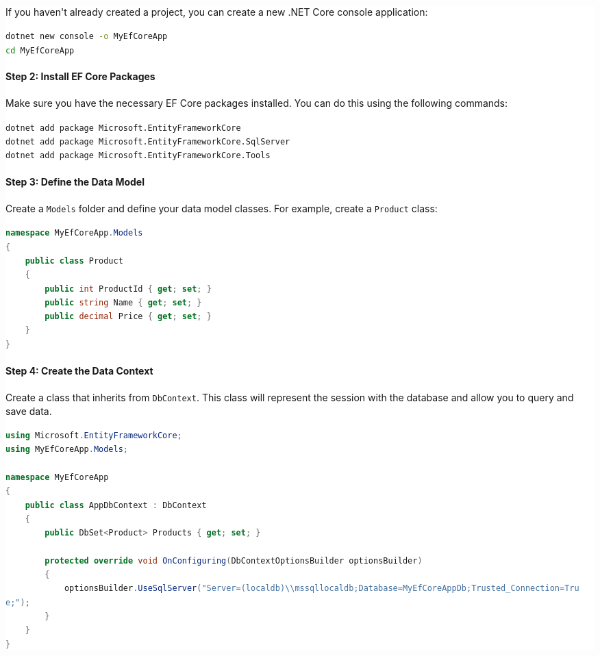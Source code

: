 If you haven't already created a project, you can create a new .NET Core console application:

```bash
dotnet new console -o MyEfCoreApp
cd MyEfCoreApp
```

#### Step 2: Install EF Core Packages

Make sure you have the necessary EF Core packages installed. You can do this using the following commands:

```bash
dotnet add package Microsoft.EntityFrameworkCore
dotnet add package Microsoft.EntityFrameworkCore.SqlServer
dotnet add package Microsoft.EntityFrameworkCore.Tools
```

#### Step 3: Define the Data Model

Create a `Models` folder and define your data model classes. For example, create a `Product` class:

```csharp name=Models/Product.cs
namespace MyEfCoreApp.Models
{
    public class Product
    {
        public int ProductId { get; set; }
        public string Name { get; set; }
        public decimal Price { get; set; }
    }
}
```

#### Step 4: Create the Data Context

Create a class that inherits from `DbContext`. This class will represent the session with the database and allow you to query and save data.

```csharp name=AppDbContext.cs
using Microsoft.EntityFrameworkCore;
using MyEfCoreApp.Models;

namespace MyEfCoreApp
{
    public class AppDbContext : DbContext
    {
        public DbSet<Product> Products { get; set; }

        protected override void OnConfiguring(DbContextOptionsBuilder optionsBuilder)
        {
            optionsBuilder.UseSqlServer("Server=(localdb)\\mssqllocaldb;Database=MyEfCoreAppDb;Trusted_Connection=True;");
        }
    }
}
```
